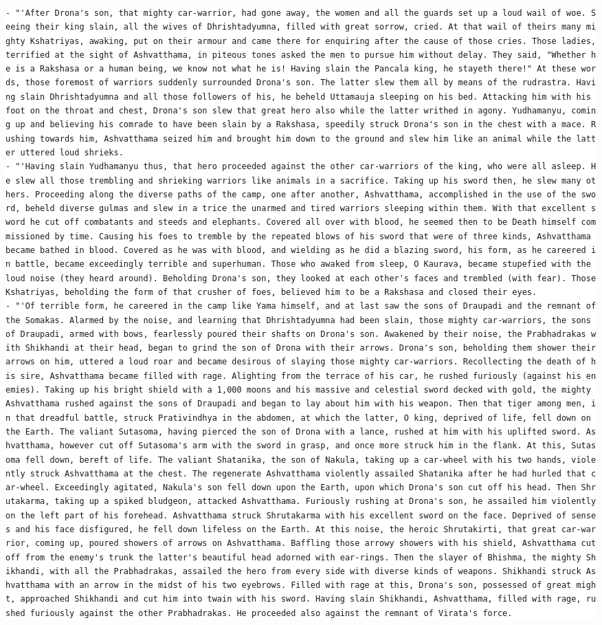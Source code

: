 	- "'After Drona's son, that mighty car-warrior, had gone away, the women and all the guards set up a loud wail of woe. Seeing their king slain, all the wives of Dhrishtadyumna, filled with great sorrow, cried. At that wail of theirs many mighty Kshatriyas, awaking, put on their armour and came there for enquiring after the cause of those cries. Those ladies, terrified at the sight of Ashvatthama, in piteous tones asked the men to pursue him without delay. They said, "Whether he is a Rakshasa or a human being, we know not what he is! Having slain the Pancala king, he stayeth there!" At these words, those foremost of warriors suddenly surrounded Drona's son. The latter slew them all by means of the rudrastra. Having slain Dhrishtadyumna and all those followers of his, he beheld Uttamauja sleeping on his bed. Attacking him with his foot on the throat and chest, Drona's son slew that great hero also while the latter writhed in agony. Yudhamanyu, coming up and believing his comrade to have been slain by a Rakshasa, speedily struck Drona's son in the chest with a mace. Rushing towards him, Ashvatthama seized him and brought him down to the ground and slew him like an animal while the latter uttered loud shrieks.
	- "'Having slain Yudhamanyu thus, that hero proceeded against the other car-warriors of the king, who were all asleep. He slew all those trembling and shrieking warriors like animals in a sacrifice. Taking up his sword then, he slew many others. Proceeding along the diverse paths of the camp, one after another, Ashvatthama, accomplished in the use of the sword, beheld diverse gulmas and slew in a trice the unarmed and tired warriors sleeping within them. With that excellent sword he cut off combatants and steeds and elephants. Covered all over with blood, he seemed then to be Death himself commissioned by time. Causing his foes to tremble by the repeated blows of his sword that were of three kinds, Ashvatthama became bathed in blood. Covered as he was with blood, and wielding as he did a blazing sword, his form, as he careered in battle, became exceedingly terrible and superhuman. Those who awaked from sleep, O Kaurava, became stupefied with the loud noise (they heard around). Beholding Drona's son, they looked at each other's faces and trembled (with fear). Those Kshatriyas, beholding the form of that crusher of foes, believed him to be a Rakshasa and closed their eyes.
	- "'Of terrible form, he careered in the camp like Yama himself, and at last saw the sons of Draupadi and the remnant of the Somakas. Alarmed by the noise, and learning that Dhrishtadyumna had been slain, those mighty car-warriors, the sons of Draupadi, armed with bows, fearlessly poured their shafts on Drona's son. Awakened by their noise, the Prabhadrakas with Shikhandi at their head, began to grind the son of Drona with their arrows. Drona's son, beholding them shower their arrows on him, uttered a loud roar and became desirous of slaying those mighty car-warriors. Recollecting the death of his sire, Ashvatthama became filled with rage. Alighting from the terrace of his car, he rushed furiously (against his enemies). Taking up his bright shield with a 1,000 moons and his massive and celestial sword decked with gold, the mighty Ashvatthama rushed against the sons of Draupadi and began to lay about him with his weapon. Then that tiger among men, in that dreadful battle, struck Prativindhya in the abdomen, at which the latter, O king, deprived of life, fell down on the Earth. The valiant Sutasoma, having pierced the son of Drona with a lance, rushed at him with his uplifted sword. Ashvatthama, however cut off Sutasoma's arm with the sword in grasp, and once more struck him in the flank. At this, Sutasoma fell down, bereft of life. The valiant Shatanika, the son of Nakula, taking up a car-wheel with his two hands, violently struck Ashvatthama at the chest. The regenerate Ashvatthama violently assailed Shatanika after he had hurled that car-wheel. Exceedingly agitated, Nakula's son fell down upon the Earth, upon which Drona's son cut off his head. Then Shrutakarma, taking up a spiked bludgeon, attacked Ashvatthama. Furiously rushing at Drona's son, he assailed him violently on the left part of his forehead. Ashvatthama struck Shrutakarma with his excellent sword on the face. Deprived of senses and his face disfigured, he fell down lifeless on the Earth. At this noise, the heroic Shrutakirti, that great car-warrior, coming up, poured showers of arrows on Ashvatthama. Baffling those arrowy showers with his shield, Ashvatthama cut off from the enemy's trunk the latter's beautiful head adorned with ear-rings. Then the slayer of Bhishma, the mighty Shikhandi, with all the Prabhadrakas, assailed the hero from every side with diverse kinds of weapons. Shikhandi struck Ashvatthama with an arrow in the midst of his two eyebrows. Filled with rage at this, Drona's son, possessed of great might, approached Shikhandi and cut him into twain with his sword. Having slain Shikhandi, Ashvatthama, filled with rage, rushed furiously against the other Prabhadrakas. He proceeded also against the remnant of Virata's force.